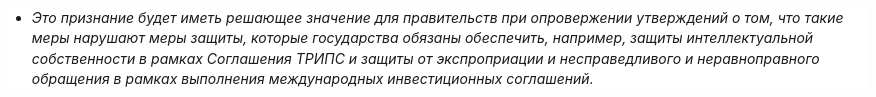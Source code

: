 - _Это признание будет иметь решающее значение для правительств при опровержении утверждений о том, что такие меры нарушают меры защиты, которые государства обязаны обеспечить, например, защиты интеллектуальной собственности в рамках Соглашения ТРИПС и защиты от экспроприации и несправедливого и неравноправного обращения в рамках выполнения международных инвестиционных соглашений._


[^1]: Марракешское соглашение о создании Всемирной Торговой Организации, открытое для подписания 15 апреля 1994 г., 1867 г. UNTS (вступило в силу 1 января 1995 г.) (http://base.garant.ru/2541158/; текст на англ. яз.: https://www.wto.org/english/docs_e/legal_e/06-gatt_e.htm)

[^2]: The role of international investment agreements in attracting foreign direct investment to developing countries. Geneva: United Nations Conference on Trade and Development; 2009 (UNCTAD/DIAE/IA/2009/5; http://unctad.org/en/Docs/diaeia20095_en.pdf).

[^3]: Технические барьеры на пути торговли (на англ. яз.). Источник:  Всемирная торговая организация [веб-сайт] (на англ. яз.). Женева: Всемирная торговая организация; 2016 г.  (https://www.wto.org/english/tratop_e/tbt_e/tbt_e.htm)

[^4]: Соглашение по торговым аспектам прав интеллектуальной собственности. http://www.wipo.int/wipolex/ru/details.jsp?id=12746  Источник: Всемирная торговая организация [веб-сайт] (на англ. яз.). Женева: Всемирная торговая организация, 2016 г. (Http://www.wipo.int/wipolex/ru/details.jsp?id=12746; текст на англ. яз.: https://www.wto.org/english/docs_e/legal_e/27-trips_01_e.htm)

[^5]: TRIPS material on the WTO website. Источник: Всемирная торговая организация [веб-сайт] (на англ. яз.). Женева: Всемирная торговая организация; 2016 г.  (https://www.wto.org/english/tratop_e/trips_e/trips_e.htm).

[^6]: Work of the TRIPS Council. Источник: Всемирная торговая организация [веб-сайт] (на англ. яз.). Женева: Всемирная торговая организация; 2016 г.  (https://www.wto.org/english/tratop_e/trips_e/intel6_e.htm)

[^7]: GATT and the Goods Council. Источник: Всемирная торговая организация [веб-сайт] (на англ. яз.). Женева: Всемирная торговая организация; 2016 г.  (https://www.wto.org/english/tratop_e/gatt_e/gatt_e.htm).

[^8]: *Australia – Certain measures concerning trademarks, geographical indications and other plain packaging requirements applicable to tobacco products and packaging (‘Australia- Tobacco Plain Packaging’)*, World Trade Organization (WT/DS 435/441/458/467).

[^9]: Martin, A. Philip Morris leads plain packs battle in global trade arena, Bloomberg News. 22 August 2013 (http://www.bloomberg.com/news/2013-08-22/philip-morris-leads-plain-packs-battle-in-global-trade-arena.html).

[^10]: The single presentation requirement precludes tobacco manufacturers from ‘marketing more than one variant of cigarette per brand family’. (*Philip Morris Brand Sàrl (Switzerland), Philip Morris Products S.A. (Switzerland) and Abal Hermanos S.A. (Uruguay) v. Oriental Republic of Uruguay*, ICSID Arbitral Tribunal, Case No ARB/10/7).

[^11]: *Philip Morris Asia Limited v. The Commonwealth of Australia*, UNCITRAL, PCA Case No. 2012–12.

[^12]: Expropriation: a sequel. New York: United Nations Conference on Trade and Development; 2012 (Sales No. E.12. IID7).

[^13]: Declaration on the TRIPS agreement and public health, adopted on 14 November 2001. In: World Trade Organization [website]. Geneva: World Trade Organization; 2016 (WT/MIN(01)/DEC/2; https://www.wto.org/english/thewto_e/minist_e/min01_e/mindecl_trips_e.htm).

[^14]: Panel Report, *Thailand – Restrictions on the importation of and internal taxes on cigarettes (‘Thailand – Cigarettes’)* DS10/R – 37S/200, (7 November 1990).

[^15]: Panel Report, *United States – Measures affecting the production and sale of clove cigarettes (‘US – Clove Cigarettes’)* WT/DS406/R, 2 September 2011.

[^16]: *Chemtura Corporation v. Canada* (Award), 2010 (IIC 451).

[^17]: *Methanex Corporation v. United States of America* (Award), 2005 (44 ILM 1345).

[^18]: *Grand River Enterprises Six Nations Ltd v. United States*, 2011 (IIC 481).

[^19]: WHO FCTC/COP4(5), Punta del Este Declaration on the Implementation of the WHO Framework Convention on Tobacco Control (http://apps.who.int/gb/fctc/PDF/cop4/FCTC_COP4(5)-en.pdf),  19 November 2010. Conference of the Parties to the WHO Framework Convention on Tobacco Control Fourth session, Punta del Este, Uruguay, 15–20 November 2010.

[^20]: WHO FCTC/COP 6(19), Trade and investment issues including international agreements, and legal challenges in relation to implementation of the WHO FCTC (http://apps.who.int/gb/fctc/PDF/cop6/FCTC_COP6(19)-en.pdf) 18 October 2014. Конференция Сторон Рамочной конвенции ВОЗ по борьбе против табака. Шестая сессия, Москва, Российская Федерация, 13-18 октября 2014 г.

[^21]: Рамочная конвенция ВОЗ по борьбе против табака [веб-сайт]. Женева: Секретариат Конвенции и Всемирная организация здравоохранения; 2016 г. (http://www.who.int/fctc/ru/)

[^22]: Политическая декларация совещания высокого уровня Генеральной Ассамблеи по профилактике неинфекционных заболеваний и борьбе с ними. Нью-Йорк: Организация Объединенных Наций, 2014 г. Источник: Шестьдесят шестая сессия Генеральной Ассамблеи Организации Объединенных Наций, 19 сентября 2011 г., A/RES/66/2  (http://www.un.org/ru/documents/decl_conv/declarations/diseases_politdecl.shtml)

[^23]: Итоговый документ совещания высокого уровня Генеральной Ассамблеи по всеобъемлющему обзору и оценке прогресса, достигнутого в профилактике неинфекционных заболеваний и борьбе с ними. (на англ. яз.) Нью-Йорк: Организация Объединенных Наций, 2014 г. Источник: Шестьдесят восьмая сессия Генеральной Ассамблеи Организации Объединенных Наций, 7 июля 2014 г. (A/RES/68/300; http://www.who.int/nmh/events/2014/a-res-68-300.pdf).


[^24]: Преобразование нашего мира. Повестка дня в области устойчивого развития на период до 2030 года. (на англ. яз.) Нью-Йорк: Организация Объединенных Наций, 2015 г. Источник: Семидесятая сессия Генеральной Ассамблеи Организации Объединенных Наций (ARES/70/1; https://sustainabledevelopment.un.org/post2015/transformingourworld/publication).
[^F1]: Целью Соглашения по ТБТ является обеспечение того, чтобы технические регламенты, стандарты и процедуры оценки соответствия не были дискриминационными и не создавали излишних препятствий для торговли. В то же время в этом соглашении признается право членов ВТО осуществлять меры для достижения законных политических целей, таких как защита здоровья и безопасности людей или охрана окружающей среды . Члены и наблюдатели ВТО «используют комитет по ТБТ для обсуждения конкретных торговых проблем ... как правило, в ответ на уведомления» и для «обмена опытом по реализации Соглашения, чтобы сделать процесс его реализации более эффективным и действенным» [^3].
[^F2]: В Соглашении ВТО по ТРИПС (Приложение 1С к Марракешскому соглашению) были внедрены стандарты защиты интеллектуальной собственности в рамках многосторонней торговой системы [^5]. Совет по ТРИПС, открытый для всех членов ВТО, несет ответственность за администрирование Соглашения ТРИПС [^6].
[^F3]: *Philip Morris Brands Sàrl v. Uruguay*, Арбитражное решение, 8 июля 2016 г., пункт 9 [^10].
[^F4]: *Philip Morris Brands Sàrl v. Uruguay*, Арбитражное решение [^10].
[^F5]:  *Philip Morris Asia Limited v. The Commonwealth of Australia*, Award on Jurisdiction and Admissibility, 17 December 2015, paragraph 588 [^11]. [Aрбитражное решение по юрисдикции и приемлемости иска, 17 декабря 2015 года, пункт 588 [^11].]
[^F6]: *Philip Morris Brands Sàrl v. Uruguay*, Просьба об арбитраже, 19 февраля 2010 г. [^10].
[^F7]: *Philip Morris Asia Limited v. The Commonwealth of Australia*, Уведомление об арбитраже, 21 ноября 2011 г. [^11].
[^F8]: *Philip Morris Brands Sàrl v. Uruguay*, Просьба об арбитраже, 19 февраля 2010 г., пункты 77b и 83 [^10].
[^F9]: *Philip Morris Asia Limited v. The Commonwealth of Australia*, Уведомление об арбитраже, 21 ноября 2011 г., пункты 7.3-7.5 [^11].
[^F10]: *Philip Morris Brands Sàrl v. Uruguay*, Просьба об арбитраже, 19 февраля 2010 г., пункты 77c и 84 [^10].
[^F11]: *Philip Morris Asia Limited v. The Commonwealth of Australia*, Уведомление об арбитраже, 21 ноября 2011 г., пункты 7.6-7.8 [^11].
[^F12]: Отчет Группы экспертов, *Европейские сообщества - Охрана товарных знаков и географических указаний происхождения сельскохозяйственной продукции и продуктов питания*, (WT/DS174/R, 15 марта 2005 г., сноска 558), в котором Группа экспертов ВТО отметила, что «Статья 16.1 Соглашения ТРИПС предусматривает только негативное право предотвращать использование таких знаков всеми третьими сторонами (лицами) при определенных обстоятельствах». *Philip Morris Brands Sàrl v. Uruguay* (ICSID Arbitral Tribunal, дело № ARB/10/7) в пункте 262: «В любом случае, ни в одном пункте Соглашения ТРИПС, предполагая его применимость, не предусматривается право использования. Его статья 16, посвященная "предоставляемым правам" предусматривает только исключительное право владельца зарегистрированного товарного знака, пресекать использование третьими сторонами (лицами) этого знака в процессе торговли». Смотрите также иск *British American Tobacco & others v. Department of Health* (2016) EWHC 1169 (Admin) Case at paragraph 177 «Статья 16 определяет предоставленные права. Права имеют негативный смысл, а именно исключительное право не разрешать (препятствовать).»
[^F13]: Пункт 4 [^13]
[^F14]: Пункт 73 [^14]
[^F15]: Пункт 7.415 [^15]
[^F16]: *Methanex Corporation v. United States of America* (Award), часть IV, глава D, пункт 7 [^17].
[^F17]: *Philip Morris Brands Sàrl v. Uruguay*, пункт 305 [^10].
[^F18]: *Philip Morris Brands Sàrl v. Uruguay*, пункт 307 [^10].
[^F19]: *Grand River Enterprises Six Nations Ltd v. United States*, Арбитражное решение, пункт 144 [^18].
[^F20]: *Philip Morris Brands Sàrl v. Uruguay*, Арбитражное решение, пункт 429 [^10].
[^F21]: *Philip Morris Brands Sàrl v. Uruguay*, Арбитражное решение, пункт 430 [^10]. См. также пункт 422 [^10].
[^F22]: *Methanex Corporation v. United States of America* (Арбитражное решение), Часть IV, Глава D, пункт 9 [^17].
[^F23]: Статья 2.2 Соглашения по ТБТ, Статья XX(b) ГАТТ, Статья 8 Соглашения ТРИПС и Дохинская декларация включены в текст Декларации Пунта-дель-Эсте об осуществлении РКБТ ВОЗ, принятой Конференцией Сторон (КС) РКБТ ВОЗ в 2010 г. В частности, в этой декларации отмечается, что меры по охране здоровья населения, включая меры по осуществлению РКБТ ВОЗ и соблюдению Руководящих принципов ее осуществления, находятся в рамках полномочий суверенных государств по общему регулированию в интересах общества, в том числе в области охраны здоровья населения, и подтверждается твердая приверженность Сторон уделять первостепенное внимание осуществлению мер в области здравоохранения, направленных на борьбу с употреблением табака, в рамках своих юрисдикций [^19]. Это было подтверждено на последней сессии КС, состоявшейся в октябре 2014 г., в одном из решений которой отмечается, что «табачная промышленность использовала и может использовать правила международной торговли и инвестиций с целью противодействия мерам по борьбе против табака, предусмотренным в РКБТ ВОЗ.» [^20].